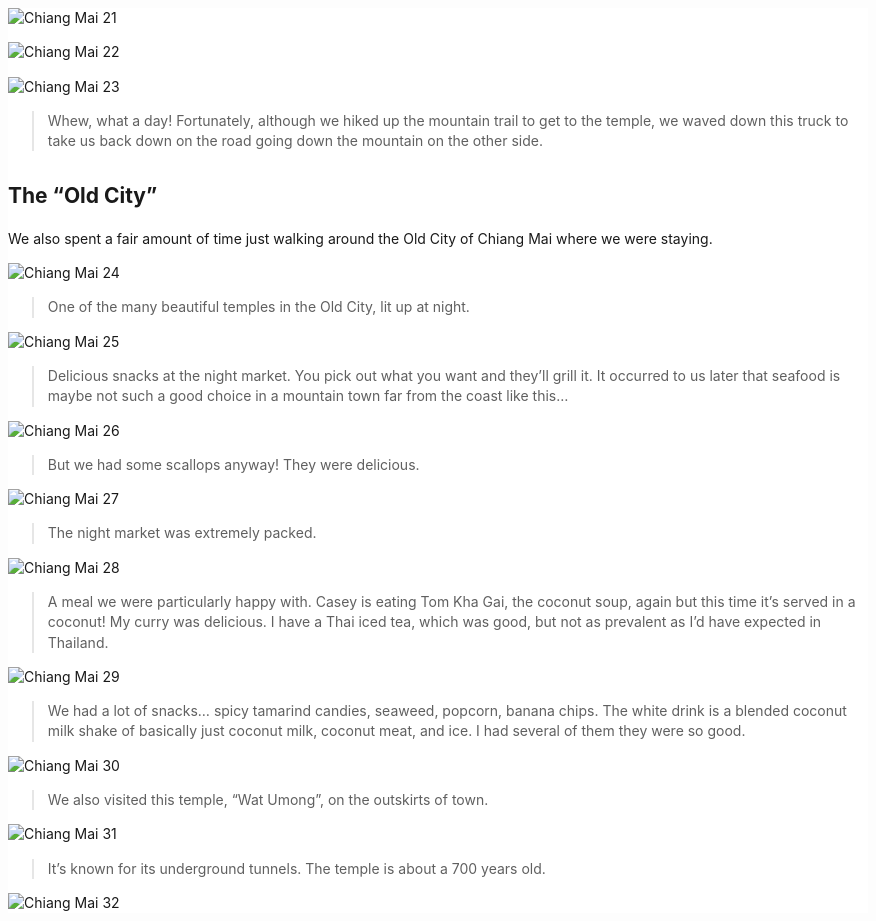 ![Chiang Mai 21](/img/chiang_mai/21.jpeg)

![Chiang Mai 22](/img/chiang_mai/22.jpeg)

![Chiang Mai 23](/img/chiang_mai/23.jpeg)

> Whew, what a day! Fortunately, although we hiked up the mountain trail to get to the temple, we waved down this truck to take us back down on the road going down the mountain on the other side.

## The “Old City”

We also spent a fair amount of time just walking around the Old City of Chiang Mai where we were staying.

![Chiang Mai 24](/img/chiang_mai/24.jpeg)

> One of the many beautiful temples in the Old City, lit up at night.

![Chiang Mai 25](/img/chiang_mai/25.jpeg)

> Delicious snacks at the night market. You pick out what you want and they’ll grill it. It occurred to us later that seafood is maybe not such a good choice in a mountain town far from the coast like this…

![Chiang Mai 26](/img/chiang_mai/26.jpeg)

> But we had some scallops anyway! They were delicious.

![Chiang Mai 27](/img/chiang_mai/27.jpeg)

> The night market was extremely packed.

![Chiang Mai 28](/img/chiang_mai/28.jpeg)

> A meal we were particularly happy with. Casey is eating Tom Kha Gai, the coconut soup, again but this time it’s served in a coconut! My curry was delicious. I have a Thai iced tea, which was good, but not as prevalent as I’d have expected in Thailand.

![Chiang Mai 29](/img/chiang_mai/29.jpeg)

> We had a lot of snacks… spicy tamarind candies, seaweed, popcorn, banana chips. The white drink is a blended coconut milk shake of basically just coconut milk, coconut meat, and ice. I had several of them they were so good.

![Chiang Mai 30](/img/chiang_mai/30.jpeg)

> We also visited this temple, “Wat Umong”, on the outskirts of town.

![Chiang Mai 31](/img/chiang_mai/31.jpeg)

> It’s known for its underground tunnels. The temple is about a 700 years old.

![Chiang Mai 32](/img/chiang_mai/32.jpeg)
